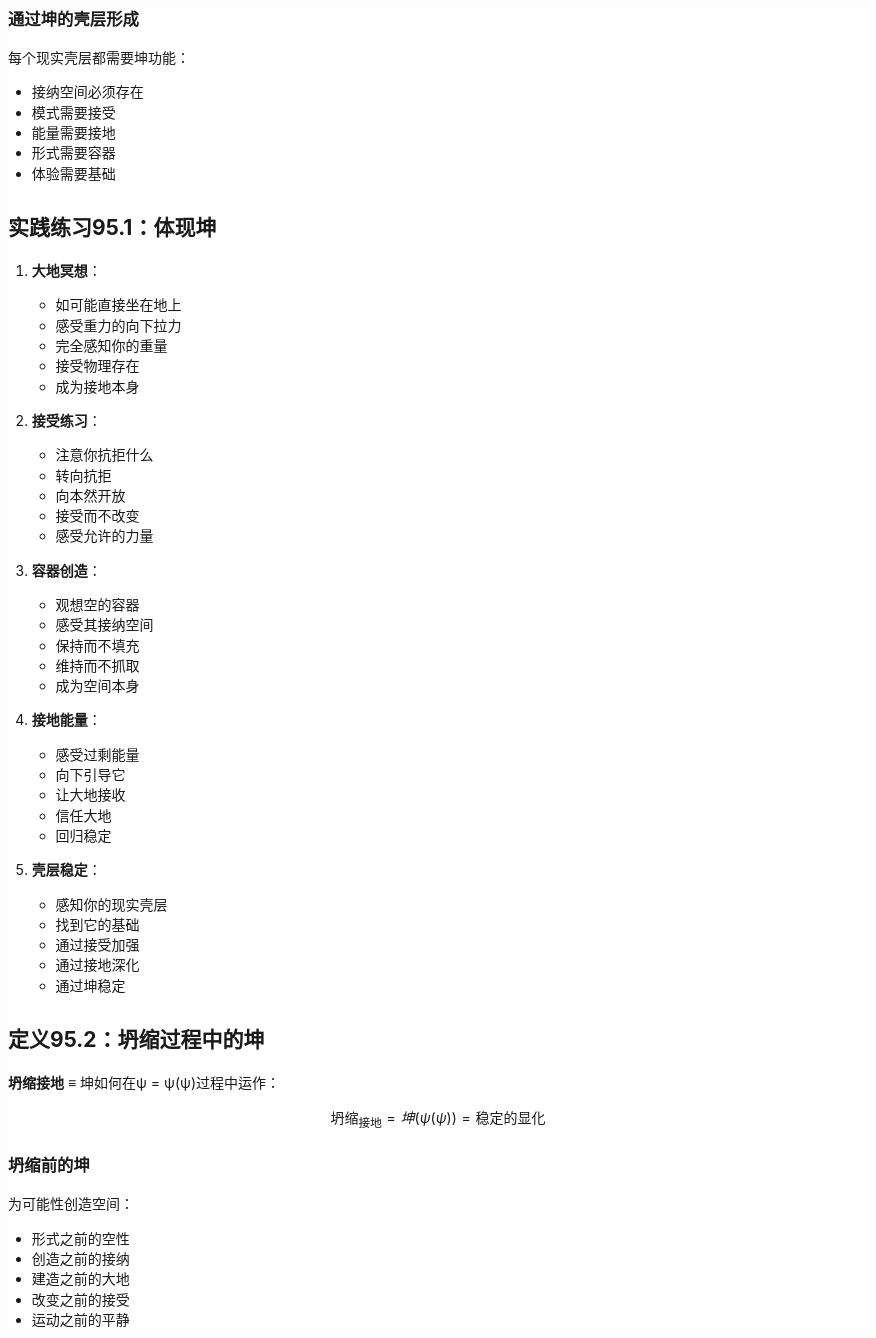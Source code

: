 ### **通过坤的壳层形成**
每个现实壳层都需要坤功能：
- 接纳空间必须存在
- 模式需要接受
- 能量需要接地
- 形式需要容器
- 体验需要基础

## 实践练习95.1：体现坤

1. **大地冥想**：
   - 如可能直接坐在地上
   - 感受重力的向下拉力
   - 完全感知你的重量
   - 接受物理存在
   - 成为接地本身

2. **接受练习**：
   - 注意你抗拒什么
   - 转向抗拒
   - 向本然开放
   - 接受而不改变
   - 感受允许的力量

3. **容器创造**：
   - 观想空的容器
   - 感受其接纳空间
   - 保持而不填充
   - 维持而不抓取
   - 成为空间本身

4. **接地能量**：
   - 感受过剩能量
   - 向下引导它
   - 让大地接收
   - 信任大地
   - 回归稳定

5. **壳层稳定**：
   - 感知你的现实壳层
   - 找到它的基础
   - 通过接受加强
   - 通过接地深化
   - 通过坤稳定

## 定义95.2：坍缩过程中的坤

**坍缩接地** ≡ 坤如何在ψ = ψ(ψ)过程中运作：

$$\text{坍缩}_\text{接地} = 坤(\psi(\psi)) = \text{稳定的显化}$$

### **坍缩前的坤**
为可能性创造空间：
- 形式之前的空性
- 创造之前的接纳
- 建造之前的大地
- 改变之前的接受
- 运动之前的平静

